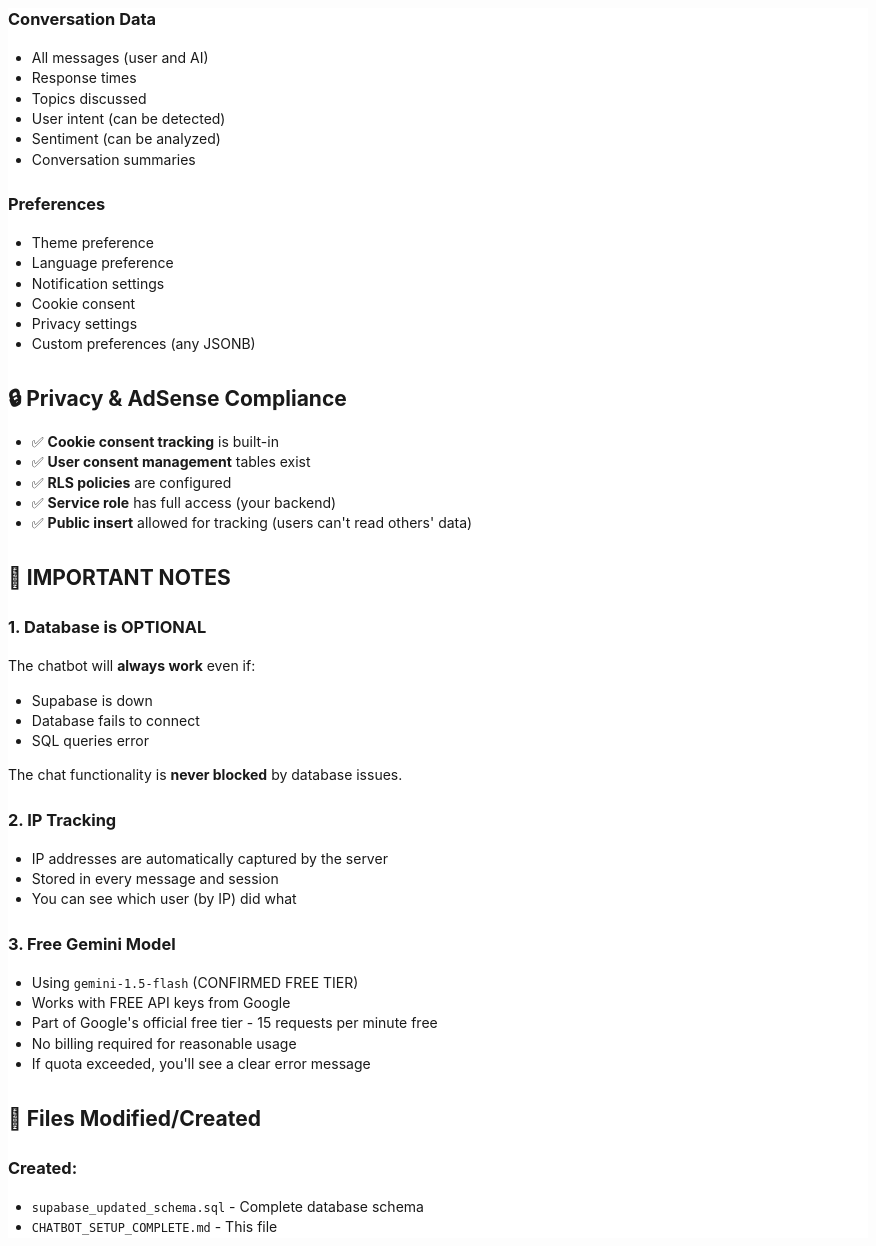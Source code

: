 ### Conversation Data
- All messages (user and AI)
- Response times
- Topics discussed
- User intent (can be detected)
- Sentiment (can be analyzed)
- Conversation summaries

### Preferences
- Theme preference
- Language preference
- Notification settings
- Cookie consent
- Privacy settings
- Custom preferences (any JSONB)

## 🔒 Privacy & AdSense Compliance

- ✅ **Cookie consent tracking** is built-in
- ✅ **User consent management** tables exist
- ✅ **RLS policies** are configured
- ✅ **Service role** has full access (your backend)
- ✅ **Public insert** allowed for tracking (users can't read others' data)

## 🚨 IMPORTANT NOTES

### 1. Database is OPTIONAL
The chatbot will **always work** even if:
- Supabase is down
- Database fails to connect
- SQL queries error

The chat functionality is **never blocked** by database issues.

### 2. IP Tracking
- IP addresses are automatically captured by the server
- Stored in every message and session
- You can see which user (by IP) did what

### 3. Free Gemini Model
- Using `gemini-1.5-flash` (CONFIRMED FREE TIER)
- Works with FREE API keys from Google
- Part of Google's official free tier - 15 requests per minute free
- No billing required for reasonable usage
- If quota exceeded, you'll see a clear error message

## 📁 Files Modified/Created

### Created:
- `supabase_updated_schema.sql` - Complete database schema
- `CHATBOT_SETUP_COMPLETE.md` - This file
